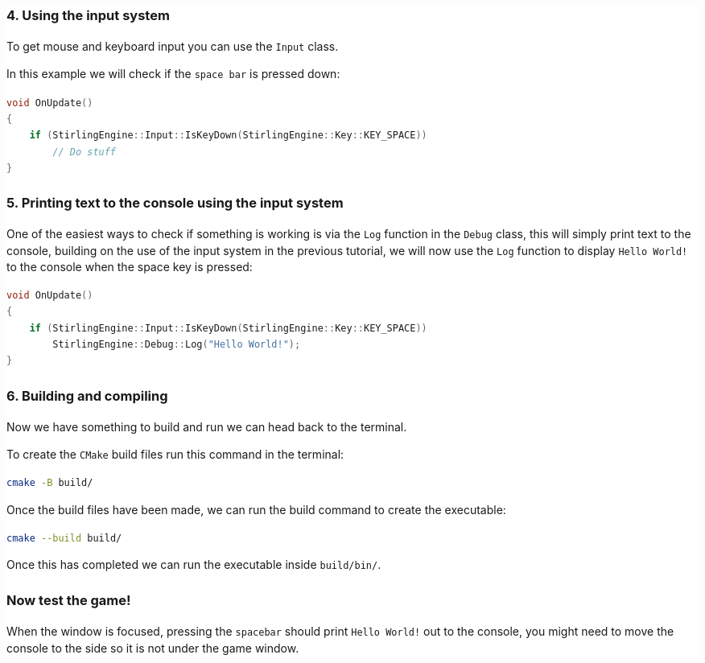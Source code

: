 ### 4. Using the input system

To get mouse and keyboard input you can use the `Input` class.

In this example we will check if the `space bar` is pressed down:
```cpp
void OnUpdate()
{
	if (StirlingEngine::Input::IsKeyDown(StirlingEngine::Key::KEY_SPACE))
		// Do stuff
}
```

### 5. Printing text to the console using the input system
One of the easiest ways to check if something is working is via the `Log` function in the `Debug` class, this will simply print text to the console, building on the use of the input system in the previous tutorial, we will now use the `Log` function to display `Hello World!` to the console when the space key is pressed:
```cpp
void OnUpdate()
{
	if (StirlingEngine::Input::IsKeyDown(StirlingEngine::Key::KEY_SPACE))
		StirlingEngine::Debug::Log("Hello World!");
}
```

### 6. Building and compiling

Now we have something to build and run we can head back to the terminal.

To create the `CMake` build files run this command in the terminal:
```bash
cmake -B build/
```

Once the build files have been made, we can run the build command to create the executable:
```bash
cmake --build build/
```

Once this has completed we can run the executable inside `build/bin/`.

### Now test the game!
When the window is focused, pressing the `spacebar` should print `Hello World!` out to the console, you might need to move the console to the side so it is not under the game window.